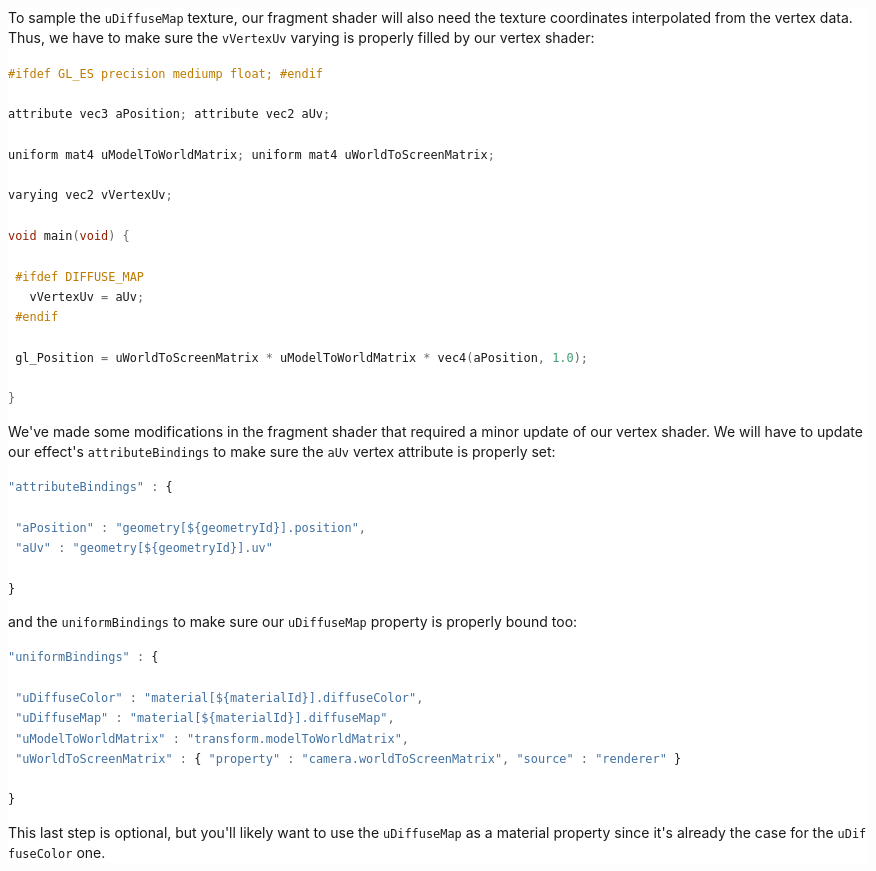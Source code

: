 
To sample the `uDiffuseMap` texture, our fragment shader will also need the texture coordinates interpolated from the vertex data. Thus, we have to make sure the `vVertexUv` varying is properly filled by our vertex shader:


```c
#ifdef GL_ES precision mediump float; #endif

attribute vec3 aPosition; attribute vec2 aUv;

uniform mat4 uModelToWorldMatrix; uniform mat4 uWorldToScreenMatrix;

varying vec2 vVertexUv;

void main(void) {

 #ifdef DIFFUSE_MAP
   vVertexUv = aUv;
 #endif

 gl_Position = uWorldToScreenMatrix * uModelToWorldMatrix * vec4(aPosition, 1.0);

} 
```


We've made some modifications in the fragment shader that required a minor update of our vertex shader. We will have to update our effect's `attributeBindings` to make sure the `aUv` vertex attribute is properly set:


```javascript
"attributeBindings" : {

 "aPosition" : "geometry[${geometryId}].position",
 "aUv" : "geometry[${geometryId}].uv"

} 
```


and the `uniformBindings` to make sure our `uDiffuseMap` property is properly bound too:


```javascript
"uniformBindings" : {

 "uDiffuseColor" : "material[${materialId}].diffuseColor",
 "uDiffuseMap" : "material[${materialId}].diffuseMap",
 "uModelToWorldMatrix" : "transform.modelToWorldMatrix",
 "uWorldToScreenMatrix" : { "property" : "camera.worldToScreenMatrix", "source" : "renderer" }

} 
```


This last step is optional, but you'll likely want to use the `uDiffuseMap` as a material property since it's already the case for the `uDiffuseColor` one.
